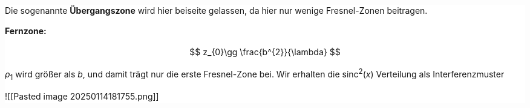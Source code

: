 Die sogenannte **Übergangszone** wird hier beiseite gelassen, da hier nur wenige Fresnel-Zonen beitragen.

**Fernzone:**

$$
z_{0}\gg \frac{b^{2}}{\lambda}
$$

$\rho_{1}$ wird größer als $b$, und damit trägt nur die erste Fresnel-Zone bei. Wir erhalten die $\text{sinc}^{2}(x)$ Verteilung als Interferenzmuster

![[Pasted image 20250114181755.png]]

